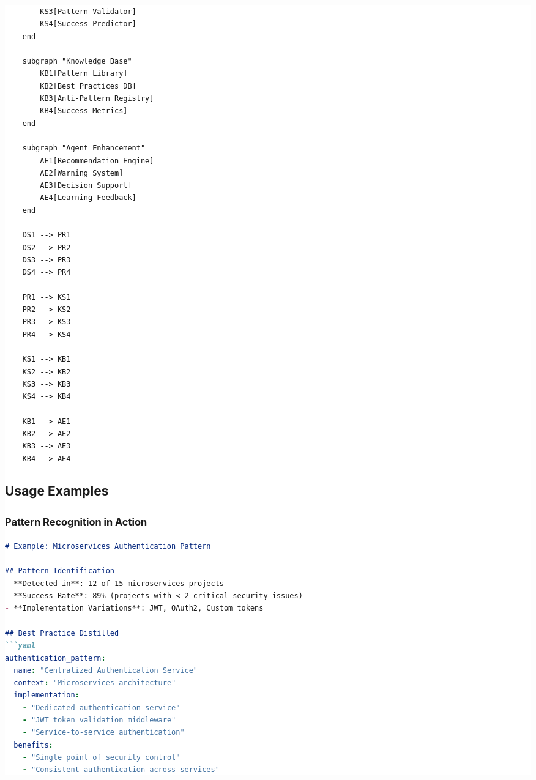 ```mermaid
        KS3[Pattern Validator]
        KS4[Success Predictor]
    end
    
    subgraph "Knowledge Base"
        KB1[Pattern Library]
        KB2[Best Practices DB]
        KB3[Anti-Pattern Registry]
        KB4[Success Metrics]
    end
    
    subgraph "Agent Enhancement"
        AE1[Recommendation Engine]
        AE2[Warning System]
        AE3[Decision Support]
        AE4[Learning Feedback]
    end
    
    DS1 --> PR1
    DS2 --> PR2
    DS3 --> PR3
    DS4 --> PR4
    
    PR1 --> KS1
    PR2 --> KS2
    PR3 --> KS3
    PR4 --> KS4
    
    KS1 --> KB1
    KS2 --> KB2
    KS3 --> KB3
    KS4 --> KB4
    
    KB1 --> AE1
    KB2 --> AE2
    KB3 --> AE3
    KB4 --> AE4
```

## Usage Examples

### Pattern Recognition in Action
```markdown
# Example: Microservices Authentication Pattern

## Pattern Identification
- **Detected in**: 12 of 15 microservices projects
- **Success Rate**: 89% (projects with < 2 critical security issues)
- **Implementation Variations**: JWT, OAuth2, Custom tokens

## Best Practice Distilled
```yaml
authentication_pattern:
  name: "Centralized Authentication Service"
  context: "Microservices architecture"
  implementation:
    - "Dedicated authentication service"
    - "JWT token validation middleware"
    - "Service-to-service authentication"
  benefits:
    - "Single point of security control"
    - "Consistent authentication across services"
```